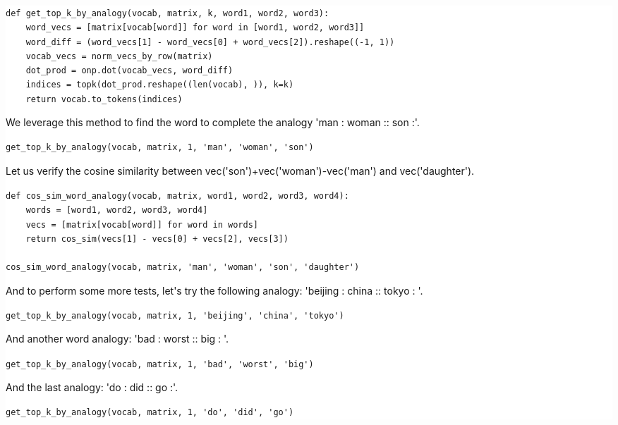 ```{.python .input}
def get_top_k_by_analogy(vocab, matrix, k, word1, word2, word3):
    word_vecs = [matrix[vocab[word]] for word in [word1, word2, word3]]
    word_diff = (word_vecs[1] - word_vecs[0] + word_vecs[2]).reshape((-1, 1))
    vocab_vecs = norm_vecs_by_row(matrix)
    dot_prod = onp.dot(vocab_vecs, word_diff)
    indices = topk(dot_prod.reshape((len(vocab), )), k=k)
    return vocab.to_tokens(indices)
```

We leverage this method to find the word to complete the analogy 'man : woman :: son :'.

```{.python .input}
get_top_k_by_analogy(vocab, matrix, 1, 'man', 'woman', 'son')
```

Let us verify the cosine similarity between vec('son')+vec('woman')-vec('man')
and vec('daughter').

```{.python .input}
def cos_sim_word_analogy(vocab, matrix, word1, word2, word3, word4):
    words = [word1, word2, word3, word4]
    vecs = [matrix[vocab[word]] for word in words]
    return cos_sim(vecs[1] - vecs[0] + vecs[2], vecs[3])

cos_sim_word_analogy(vocab, matrix, 'man', 'woman', 'son', 'daughter')
```

And to perform some more tests, let's try the following analogy: 'beijing : china :: tokyo : '.

```{.python .input}
get_top_k_by_analogy(vocab, matrix, 1, 'beijing', 'china', 'tokyo')
```

And another word analogy: 'bad : worst :: big : '.

```{.python .input}
get_top_k_by_analogy(vocab, matrix, 1, 'bad', 'worst', 'big')
```

And the last analogy: 'do : did :: go :'.

```{.python .input}
get_top_k_by_analogy(vocab, matrix, 1, 'do', 'did', 'go')
```
